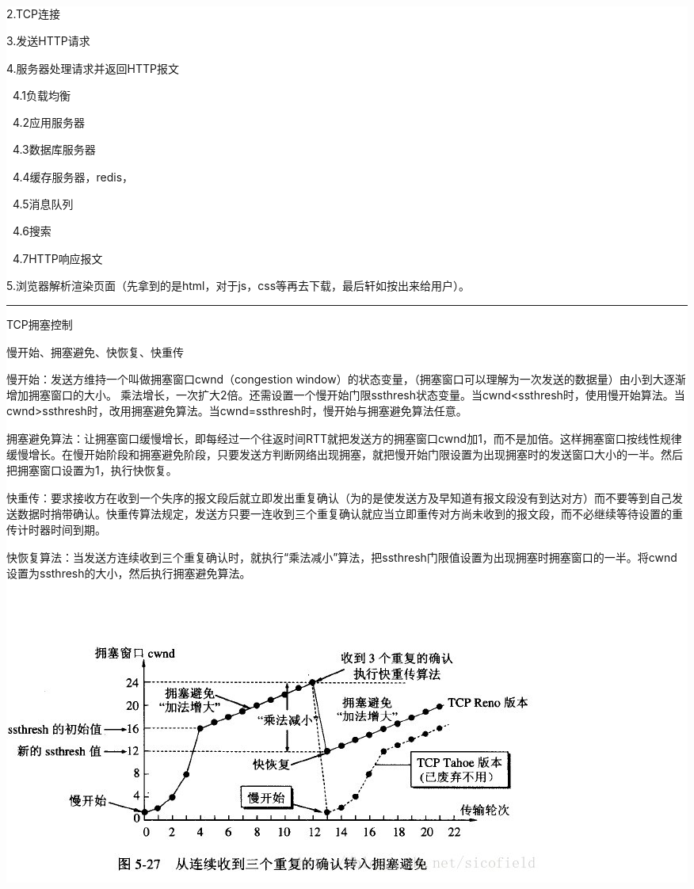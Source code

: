 2.TCP连接 

3.发送HTTP请求 

4.服务器处理请求并返回HTTP报文 

  4.1负载均衡

  4.2应用服务器

  4.3数据库服务器

  4.4缓存服务器，redis，

  4.5消息队列

  4.6搜索

  4.7HTTP响应报文

5.浏览器解析渲染页面（先拿到的是html，对于js，css等再去下载，最后轩如按出来给用户）。

---

TCP拥塞控制

慢开始、拥塞避免、快恢复、快重传

慢开始：发送方维持一个叫做拥塞窗口cwnd（congestion window）的状态变量，（拥塞窗口可以理解为一次发送的数据量）由小到大逐渐增加拥塞窗口的大小。 乘法增长，一次扩大2倍。还需设置一个慢开始门限ssthresh状态变量。当cwnd<ssthresh时，使用慢开始算法。当cwnd>ssthresh时，改用拥塞避免算法。当cwnd=ssthresh时，慢开始与拥塞避免算法任意。

拥塞避免算法：让拥塞窗口缓慢增长，即每经过一个往返时间RTT就把发送方的拥塞窗口cwnd加1，而不是加倍。这样拥塞窗口按线性规律缓慢增长。在慢开始阶段和拥塞避免阶段，只要发送方判断网络出现拥塞，就把慢开始门限设置为出现拥塞时的发送窗口大小的一半。然后把拥塞窗口设置为1，执行快恢复。

快重传：要求接收方在收到一个失序的报文段后就立即发出重复确认（为的是使发送方及早知道有报文段没有到达对方）而不要等到自己发送数据时捎带确认。快重传算法规定，发送方只要一连收到三个重复确认就应当立即重传对方尚未收到的报文段，而不必继续等待设置的重传计时器时间到期。

快恢复算法：当发送方连续收到三个重复确认时，就执行“乘法减小”算法，把ssthresh门限值设置为出现拥塞时拥塞窗口的一半。将cwnd设置为ssthresh的大小，然后执行拥塞避免算法。

![慢开始快恢复快重传.jpeg](image/慢开始快恢复快重传.jpeg)
